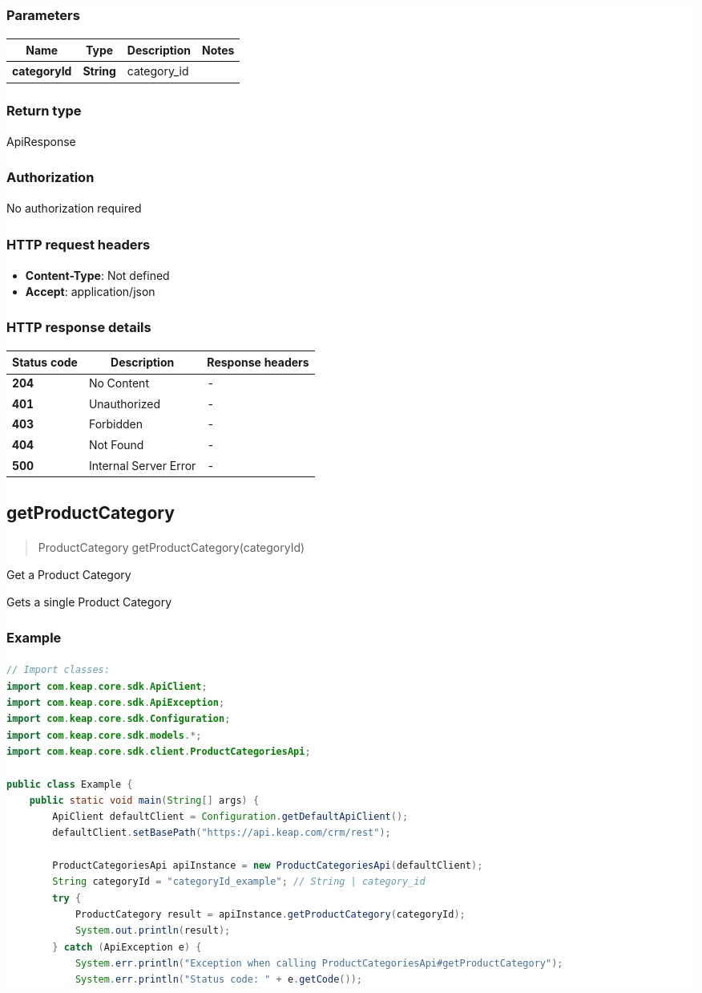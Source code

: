 ### Parameters


| Name | Type | Description  | Notes |
|------------- | ------------- | ------------- | -------------|
| **categoryId** | **String**| category_id | |

### Return type


ApiResponse<Void>

### Authorization

No authorization required

### HTTP request headers

- **Content-Type**: Not defined
- **Accept**: application/json

### HTTP response details
| Status code | Description | Response headers |
|-------------|-------------|------------------|
| **204** | No Content |  -  |
| **401** | Unauthorized |  -  |
| **403** | Forbidden |  -  |
| **404** | Not Found |  -  |
| **500** | Internal Server Error |  -  |


## getProductCategory

> ProductCategory getProductCategory(categoryId)

Get a Product Category

Gets a single Product Category

### Example

```java
// Import classes:
import com.keap.core.sdk.ApiClient;
import com.keap.core.sdk.ApiException;
import com.keap.core.sdk.Configuration;
import com.keap.core.sdk.models.*;
import com.keap.core.sdk.client.ProductCategoriesApi;

public class Example {
    public static void main(String[] args) {
        ApiClient defaultClient = Configuration.getDefaultApiClient();
        defaultClient.setBasePath("https://api.keap.com/crm/rest");

        ProductCategoriesApi apiInstance = new ProductCategoriesApi(defaultClient);
        String categoryId = "categoryId_example"; // String | category_id
        try {
            ProductCategory result = apiInstance.getProductCategory(categoryId);
            System.out.println(result);
        } catch (ApiException e) {
            System.err.println("Exception when calling ProductCategoriesApi#getProductCategory");
            System.err.println("Status code: " + e.getCode());
```